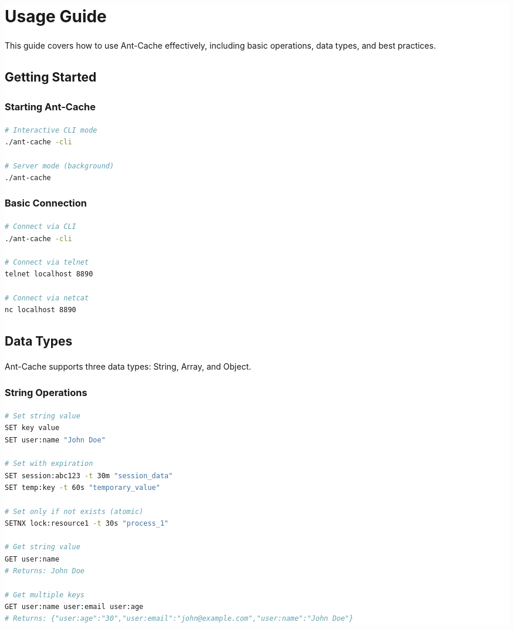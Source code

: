 # Usage Guide

This guide covers how to use Ant-Cache effectively, including basic operations, data types, and best practices.

## Getting Started

### Starting Ant-Cache

```bash
# Interactive CLI mode
./ant-cache -cli

# Server mode (background)
./ant-cache
```

### Basic Connection

```bash
# Connect via CLI
./ant-cache -cli

# Connect via telnet
telnet localhost 8890

# Connect via netcat
nc localhost 8890
```

## Data Types

Ant-Cache supports three data types: String, Array, and Object.

### String Operations

```bash
# Set string value
SET key value
SET user:name "John Doe"

# Set with expiration
SET session:abc123 -t 30m "session_data"
SET temp:key -t 60s "temporary_value"

# Set only if not exists (atomic)
SETNX lock:resource1 -t 30s "process_1"

# Get string value
GET user:name
# Returns: John Doe

# Get multiple keys
GET user:name user:email user:age
# Returns: {"user:age":"30","user:email":"john@example.com","user:name":"John Doe"}
```
